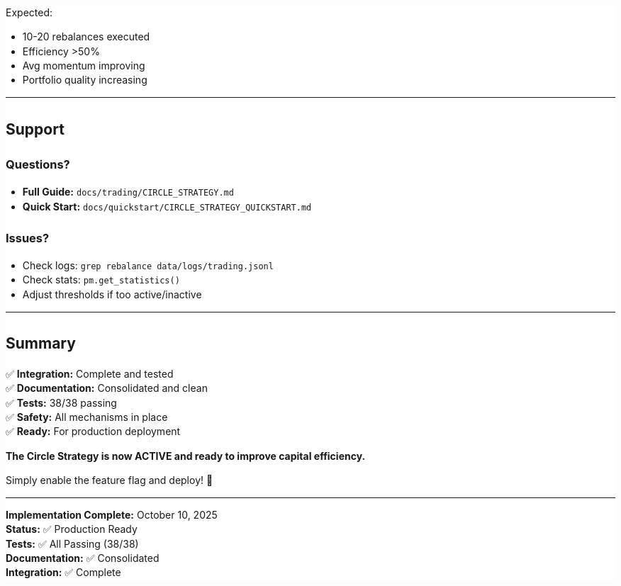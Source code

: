 Expected:
- 10-20 rebalances executed
- Efficiency >50%
- Avg momentum improving
- Portfolio quality increasing

---

## Support

### Questions?
- **Full Guide:** `docs/trading/CIRCLE_STRATEGY.md`
- **Quick Start:** `docs/quickstart/CIRCLE_STRATEGY_QUICKSTART.md`

### Issues?
- Check logs: `grep rebalance data/logs/trading.jsonl`
- Check stats: `pm.get_statistics()`
- Adjust thresholds if too active/inactive

---

## Summary

✅ **Integration:** Complete and tested  
✅ **Documentation:** Consolidated and clean  
✅ **Tests:** 38/38 passing  
✅ **Safety:** All mechanisms in place  
✅ **Ready:** For production deployment

**The Circle Strategy is now ACTIVE and ready to improve capital efficiency.**

Simply enable the feature flag and deploy! 🚀

---

**Implementation Complete:** October 10, 2025  
**Status:** ✅ Production Ready  
**Tests:** ✅ All Passing (38/38)  
**Documentation:** ✅ Consolidated  
**Integration:** ✅ Complete


